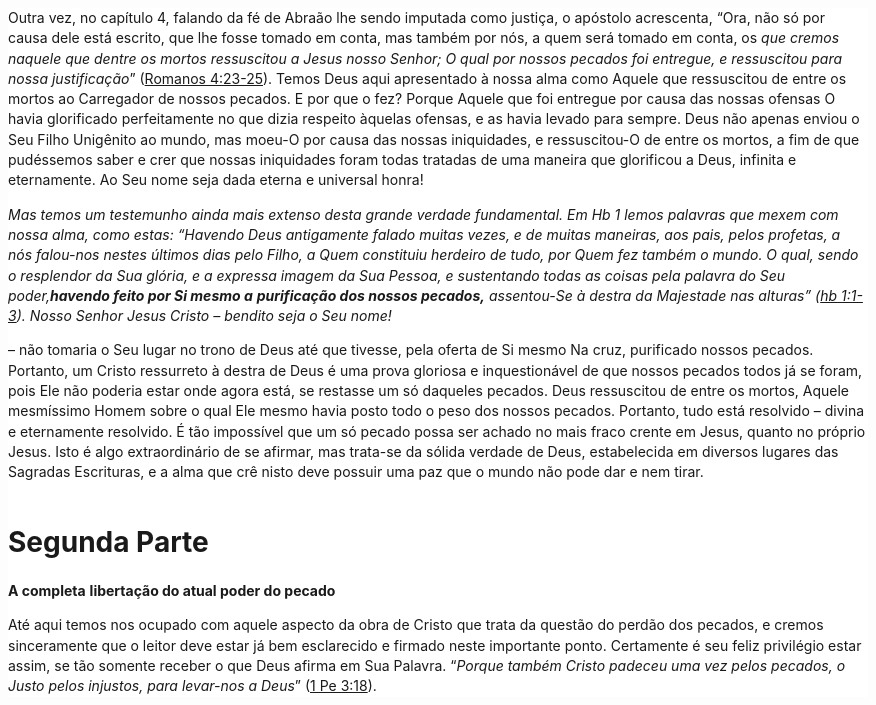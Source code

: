 Outra vez, no capítulo 4, falando da fé de Abraão lhe sendo imputada
como justiça, o apóstolo acrescenta, “Ora, não só por causa dele está
escrito, que lhe fosse tomado em conta, mas também por nós, a quem será
tomado em conta, os *que cremos naquele que dentre os* *mortos
ressuscitou a Jesus nosso Senhor; O qual por nossos pecados* *foi
entregue, e ressuscitou para nossa justificação*” ([Romanos
4:23-25](http://bibliaonline.com.br/acf/rm/23-25)). Temos Deus aqui
apresentado à nossa alma como Aquele que ressuscitou de entre os mortos
ao Carregador de nossos pecados. E por que o fez? Porque Aquele que foi
entregue por causa das nossas ofensas O havia glorificado perfeitamente
no que dizia respeito àquelas ofensas, e as havia levado para sempre.
Deus não apenas enviou o Seu Filho Unigênito ao mundo, mas moeu-O por
causa das nossas iniquidades, e ressuscitou-O de entre os mortos, a fim
de que pudéssemos saber e crer que nossas iniquidades foram todas
tratadas de uma maneira que glorificou a Deus, infinita e eternamente.
Ao Seu nome seja dada eterna e universal honra!

*Mas* *temos um testemunho ainda mais extenso desta grande verdade*
*fundamental. Em Hb 1 lemos palavras que mexem com nossa alma, como*
*estas: “Havendo Deus antigamente falado muitas vezes, e de muitas*
*maneiras, aos pais, pelos profetas, a nós falou-nos nestes últimos*
*dias pelo Filho, a Quem constituiu herdeiro de tudo, por Quem fez*
*também o mundo. O qual, sendo o resplendor da Sua glória, e a*
*expressa imagem da Sua Pessoa, e sustentando todas as coisas pela*
*palavra do Seu poder,****havendo feito por Si mesmo a*** ***purificação
dos nossos pecados,*** *assentou-Se à destra* *da Majestade nas alturas”
(*[*hb* *1:1-3*](http://bibliaonline.com.br/acf/hb/1/1-3)*). Nosso
Senhor Jesus Cristo – bendito seja o Seu nome!*

– não tomaria o Seu lugar no trono de Deus até que tivesse, pela oferta
de Si mesmo Na cruz, purificado nossos pecados. Portanto, um Cristo
ressurreto à destra de Deus é uma prova gloriosa e inquestionável de que
nossos pecados todos já se foram, pois Ele não poderia estar onde agora
está, se restasse um só daqueles pecados. Deus ressuscitou de entre os
mortos, Aquele mesmíssimo Homem sobre o qual Ele mesmo havia posto todo
o peso dos nossos pecados. Portanto, tudo está resolvido – divina e
eternamente resolvido. É tão impossível que um só pecado possa ser
achado no mais fraco crente em Jesus, quanto no próprio Jesus. Isto é
algo extraordinário de se afirmar, mas trata-se da sólida verdade de
Deus, estabelecida em diversos lugares das Sagradas Escrituras, e a alma
que crê nisto deve possuir uma paz que o mundo não pode dar e nem tirar.

Segunda Parte 
=============

**A completa** **libertação do atual poder do pecado**



Até aqui temos nos ocupado com aquele aspecto da obra de Cristo que
trata da questão do perdão dos pecados, e cremos sinceramente que o
leitor deve estar já bem esclarecido e firmado neste importante ponto.
Certamente é seu feliz privilégio estar assim, se tão somente receber o
que Deus afirma em Sua Palavra. “*Porque também* *Cristo padeceu uma vez
pelos pecados, o Justo pelos injustos, para* *levar-nos a Deus*” ([1 Pe
3:18](http://bibliaonline.com.br/acf/1pe/3/18)).
